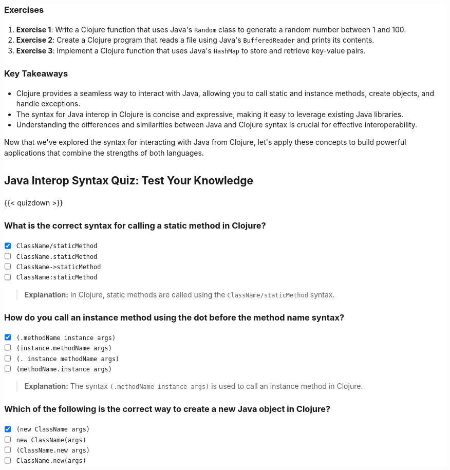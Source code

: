 ### Exercises

1. **Exercise 1**: Write a Clojure function that uses Java's `Random` class to generate a random number between 1 and 100.
2. **Exercise 2**: Create a Clojure program that reads a file using Java's `BufferedReader` and prints its contents.
3. **Exercise 3**: Implement a Clojure function that uses Java's `HashMap` to store and retrieve key-value pairs.

### Key Takeaways

- Clojure provides a seamless way to interact with Java, allowing you to call static and instance methods, create objects, and handle exceptions.
- The syntax for Java interop in Clojure is concise and expressive, making it easy to leverage existing Java libraries.
- Understanding the differences and similarities between Java and Clojure syntax is crucial for effective interoperability.

Now that we've explored the syntax for interacting with Java from Clojure, let's apply these concepts to build powerful applications that combine the strengths of both languages.

## Java Interop Syntax Quiz: Test Your Knowledge

{{< quizdown >}}

### What is the correct syntax for calling a static method in Clojure?

- [x] `ClassName/staticMethod`
- [ ] `ClassName.staticMethod`
- [ ] `ClassName->staticMethod`
- [ ] `ClassName:staticMethod`

> **Explanation:** In Clojure, static methods are called using the `ClassName/staticMethod` syntax.

### How do you call an instance method using the dot before the method name syntax?

- [x] `(.methodName instance args)`
- [ ] `(instance.methodName args)`
- [ ] `(. instance methodName args)`
- [ ] `(methodName.instance args)`

> **Explanation:** The syntax `(.methodName instance args)` is used to call an instance method in Clojure.

### Which of the following is the correct way to create a new Java object in Clojure?

- [x] `(new ClassName args)`
- [ ] `new ClassName(args)`
- [ ] `(ClassName.new args)`
- [ ] `ClassName.new(args)`
